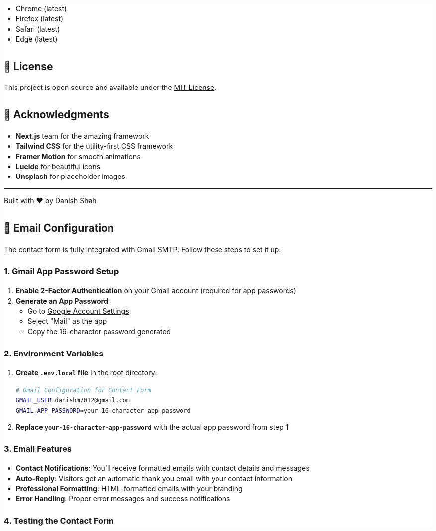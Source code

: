 - Chrome (latest)
- Firefox (latest)
- Safari (latest)
- Edge (latest)

## 📄 License

This project is open source and available under the [MIT License](LICENSE).

## 🙏 Acknowledgments

- **Next.js** team for the amazing framework
- **Tailwind CSS** for the utility-first CSS framework
- **Framer Motion** for smooth animations
- **Lucide** for beautiful icons
- **Unsplash** for placeholder images

---

Built with ❤️ by Danish Shah

## 📧 Email Configuration

The contact form is fully integrated with Gmail SMTP. Follow these steps to set it up:

### 1. Gmail App Password Setup

1. **Enable 2-Factor Authentication** on your Gmail account (required for app passwords)
2. **Generate an App Password**:
   - Go to [Google Account Settings](https://myaccount.google.com/apppasswords)
   - Select "Mail" as the app
   - Copy the 16-character password generated

### 2. Environment Variables

1. **Create `.env.local` file** in the root directory:

   ```bash
   # Gmail Configuration for Contact Form
   GMAIL_USER=danishm7012@gmail.com
   GMAIL_APP_PASSWORD=your-16-character-app-password
   ```

2. **Replace `your-16-character-app-password`** with the actual app password from step 1

### 3. Email Features

- **Contact Notifications**: You'll receive formatted emails with contact details and messages
- **Auto-Reply**: Visitors get an automatic thank you email with your contact information
- **Professional Formatting**: HTML-formatted emails with your branding
- **Error Handling**: Proper error messages and success notifications

### 4. Testing the Contact Form
